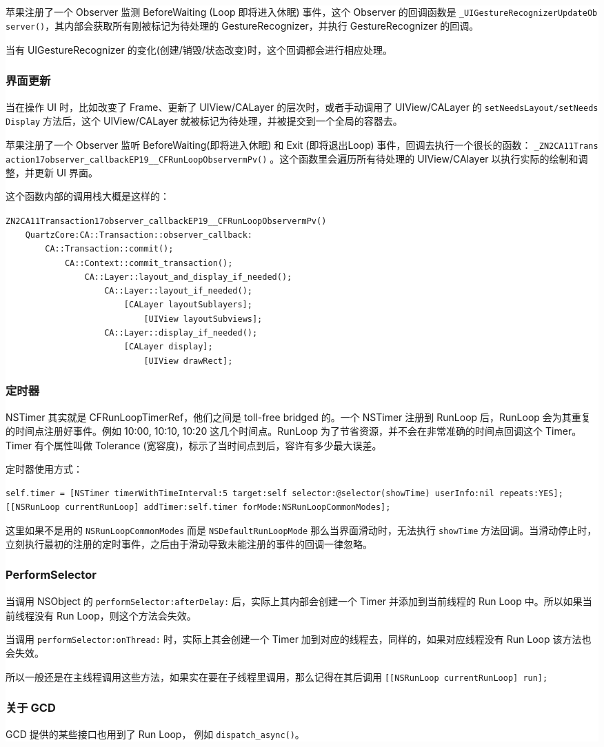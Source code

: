 苹果注册了一个 Observer 监测 BeforeWaiting (Loop 即将进入休眠) 事件，这个 Observer 的回调函数是 `_UIGestureRecognizerUpdateObserver()`，其内部会获取所有刚被标记为待处理的 GestureRecognizer，并执行 GestureRecognizer 的回调。

当有 UIGestureRecognizer 的变化(创建/销毁/状态改变)时，这个回调都会进行相应处理。

### 界面更新
当在操作 UI 时，比如改变了 Frame、更新了 UIView/CALayer 的层次时，或者手动调用了 UIView/CALayer 的  `setNeedsLayout/setNeedsDisplay` 方法后，这个 UIView/CALayer 就被标记为待处理，并被提交到一个全局的容器去。

苹果注册了一个 Observer 监听 BeforeWaiting(即将进入休眠) 和 Exit (即将退出Loop) 事件，回调去执行一个很长的函数：
`_ZN2CA11Transaction17observer_callbackEP19__CFRunLoopObservermPv()` 。这个函数里会遍历所有待处理的 UIView/CAlayer 以执行实际的绘制和调整，并更新 UI 界面。

这个函数内部的调用栈大概是这样的：

```objc
ZN2CA11Transaction17observer_callbackEP19__CFRunLoopObservermPv()
    QuartzCore:CA::Transaction::observer_callback:
        CA::Transaction::commit();
            CA::Context::commit_transaction();
                CA::Layer::layout_and_display_if_needed();
                    CA::Layer::layout_if_needed();
                        [CALayer layoutSublayers];
                            [UIView layoutSubviews];
                    CA::Layer::display_if_needed();
                        [CALayer display];
                            [UIView drawRect];
```

### 定时器
NSTimer 其实就是 CFRunLoopTimerRef，他们之间是 toll-free bridged 的。一个 NSTimer 注册到 RunLoop 后，RunLoop 会为其重复的时间点注册好事件。例如 10:00, 10:10, 10:20 这几个时间点。RunLoop 为了节省资源，并不会在非常准确的时间点回调这个 Timer。Timer 有个属性叫做 Tolerance (宽容度)，标示了当时间点到后，容许有多少最大误差。

定时器使用方式：

```objc
self.timer = [NSTimer timerWithTimeInterval:5 target:self selector:@selector(showTime) userInfo:nil repeats:YES];
[[NSRunLoop currentRunLoop] addTimer:self.timer forMode:NSRunLoopCommonModes];
```

这里如果不是用的 `NSRunLoopCommonModes` 而是 `NSDefaultRunLoopMode` 那么当界面滑动时，无法执行 `showTime` 方法回调。当滑动停止时，立刻执行最初的注册的定时事件，之后由于滑动导致未能注册的事件的回调一律忽略。

### PerformSelector
当调用 NSObject 的 `performSelector:afterDelay:` 后，实际上其内部会创建一个 Timer 并添加到当前线程的 Run Loop 中。所以如果当前线程没有 Run Loop，则这个方法会失效。

当调用 `performSelector:onThread:` 时，实际上其会创建一个 Timer 加到对应的线程去，同样的，如果对应线程没有 Run Loop 该方法也会失效。

所以一般还是在主线程调用这些方法，如果实在要在子线程里调用，那么记得在其后调用 `[[NSRunLoop currentRunLoop] run];`

### 关于 GCD
GCD 提供的某些接口也用到了 Run Loop， 例如 `dispatch_async()`。

